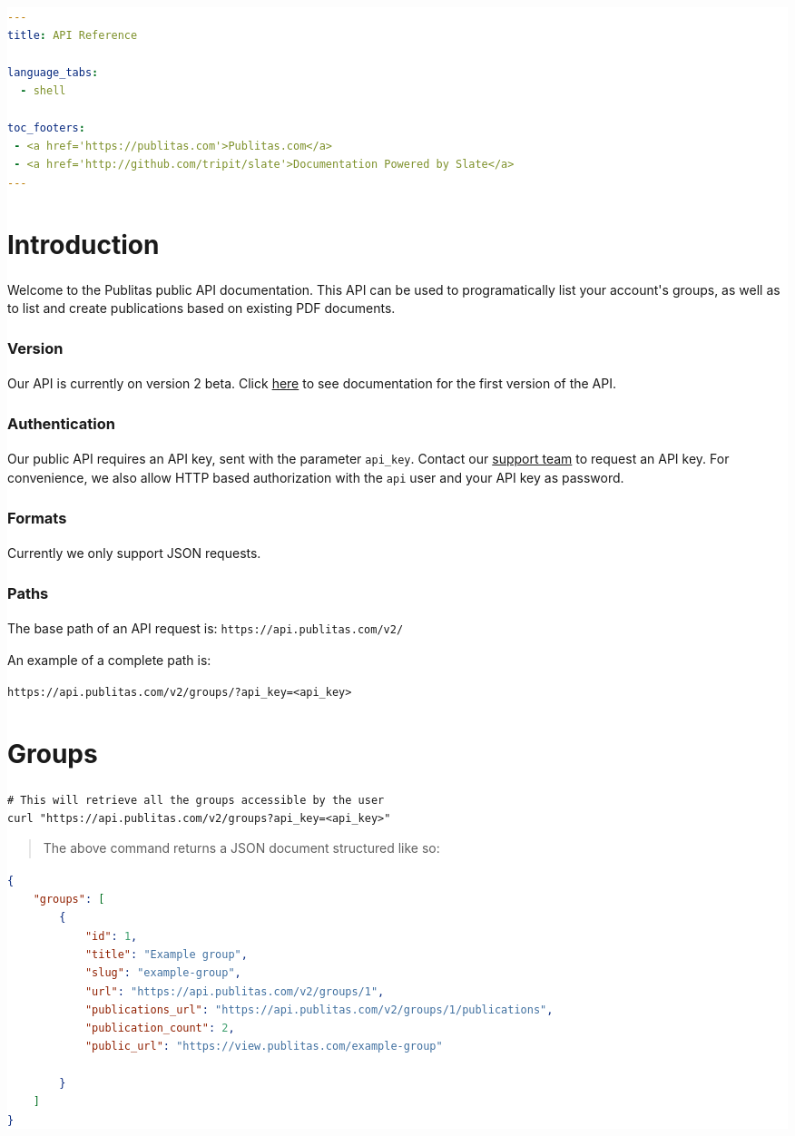 ```yaml
---
title: API Reference

language_tabs:
  - shell

toc_footers:
 - <a href='https://publitas.com'>Publitas.com</a>
 - <a href='http://github.com/tripit/slate'>Documentation Powered by Slate</a>
---
```


# Introduction

Welcome to the Publitas public API documentation. This API can be used to programatically list your account's groups, as well as to list and create publications based on existing PDF documents.

### Version

Our API is currently on version 2 beta. Click [here](index.html) to see documentation for the first version of the API.

### Authentication

Our public API requires an API key, sent with the parameter `api_key`. Contact our [support team](mailto:support@publitas.com) to request an API key. For convenience, we also allow HTTP based authorization with the `api` user and your API key as password.

### Formats

Currently we only support JSON requests.

### Paths

The base path of an API request is: `https://api.publitas.com/v2/`

An example of a complete path is:

`https://api.publitas.com/v2/groups/?api_key=<api_key>`

# Groups

```shell
# This will retrieve all the groups accessible by the user
curl "https://api.publitas.com/v2/groups?api_key=<api_key>"
```
> The above command returns a JSON document structured like so:

```json
{
    "groups": [
        {
            "id": 1,
            "title": "Example group",
            "slug": "example-group",
            "url": "https://api.publitas.com/v2/groups/1",
            "publications_url": "https://api.publitas.com/v2/groups/1/publications",
            "publication_count": 2,
            "public_url": "https://view.publitas.com/example-group"

        }
    ]
}
```